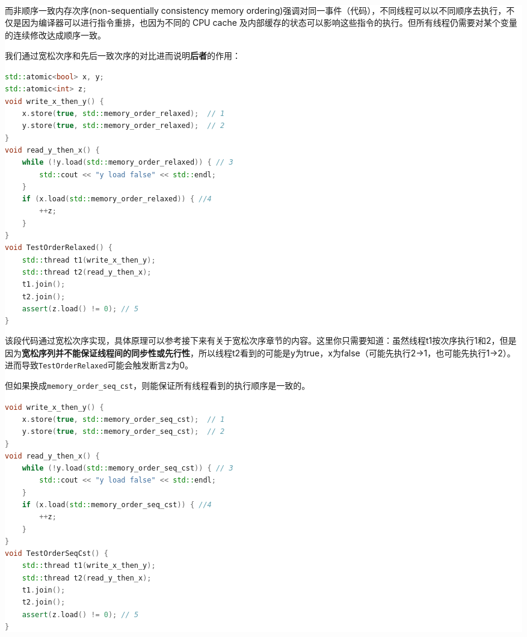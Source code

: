 而非顺序一致内存次序(non-sequentially consistency memory ordering)强调对同一事件（代码），不同线程可以以不同顺序去执行，不仅是因为编译器可以进行指令重排，也因为不同的 CPU cache 及内部缓存的状态可以影响这些指令的执行。但所有线程仍需要对某个变量的连续修改达成顺序一致。

我们通过宽松次序和先后一致次序的对比进而说明**后者**的作用：

```cpp
std::atomic<bool> x, y;
std::atomic<int> z;
void write_x_then_y() {
    x.store(true, std::memory_order_relaxed);  // 1
    y.store(true, std::memory_order_relaxed);  // 2
}
void read_y_then_x() {
    while (!y.load(std::memory_order_relaxed)) { // 3
        std::cout << "y load false" << std::endl;
    }
    if (x.load(std::memory_order_relaxed)) { //4
        ++z;
    }
}
void TestOrderRelaxed() {
    std::thread t1(write_x_then_y);
    std::thread t2(read_y_then_x);
    t1.join();
    t2.join();
    assert(z.load() != 0); // 5
}
```

该段代码通过宽松次序实现，具体原理可以参考接下来有关于宽松次序章节的内容。这里你只需要知道：虽然线程t1按次序执行1和2，但是因为**宽松序列并不能保证线程间的同步性或先行性**，所以线程t2看到的可能是y为true，x为false（可能先执行2→1，也可能先执行1→2）。进而导致`TestOrderRelaxed`可能会触发断言z为0。

但如果换成`memory_order_seq_cst`，则能保证所有线程看到的执行顺序是一致的。

```cpp
void write_x_then_y() {
    x.store(true, std::memory_order_seq_cst);  // 1
    y.store(true, std::memory_order_seq_cst);  // 2
}
void read_y_then_x() {
    while (!y.load(std::memory_order_seq_cst)) { // 3
        std::cout << "y load false" << std::endl;
    }
    if (x.load(std::memory_order_seq_cst)) { //4
        ++z;
    }
}
void TestOrderSeqCst() {
    std::thread t1(write_x_then_y);
    std::thread t2(read_y_then_x);
    t1.join();
    t2.join();
    assert(z.load() != 0); // 5
}
```
